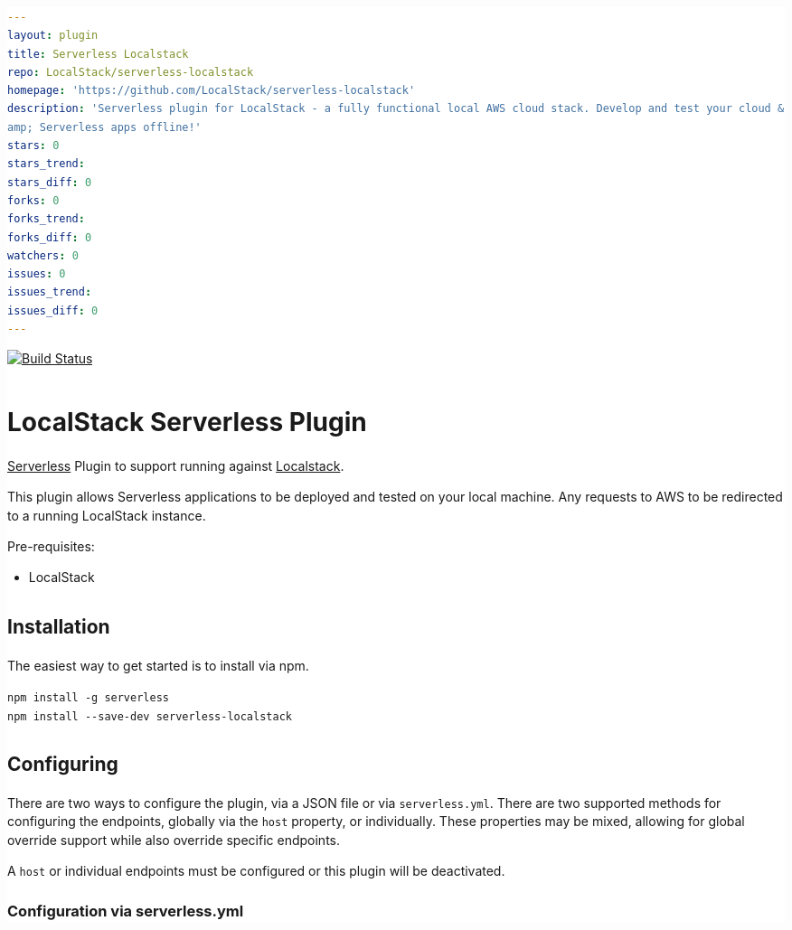 ```yaml
---
layout: plugin
title: Serverless Localstack
repo: LocalStack/serverless-localstack
homepage: 'https://github.com/LocalStack/serverless-localstack'
description: 'Serverless plugin for LocalStack - a fully functional local AWS cloud stack. Develop and test your cloud &amp; Serverless apps offline!'
stars: 0
stars_trend: 
stars_diff: 0
forks: 0
forks_trend: 
forks_diff: 0
watchers: 0
issues: 0
issues_trend: 
issues_diff: 0
---
```



[![Build Status](https://travis-ci.org/localstack/serverless-localstack.svg?branch=master)](https://travis-ci.org/localstack/serverless-localstack)

# LocalStack Serverless Plugin

[Serverless](https://serverless.com/) Plugin to support running against [Localstack](https://github.com/localstack/localstack).

This plugin allows Serverless applications to be deployed and tested on your local machine. Any requests to AWS to be redirected to a running LocalStack instance.

Pre-requisites:
* LocalStack

## Installation

The easiest way to get started is to install via npm.

    npm install -g serverless
    npm install --save-dev serverless-localstack

## Configuring

There are two ways to configure the plugin, via a JSON file or via `serverless.yml`.
There are two supported methods for configuring the endpoints, globally via the
`host` property, or individually. These properties may be mixed, allowing for
global override support while also override specific endpoints.

A `host` or individual endpoints must be configured or this plugin will be deactivated.

### Configuration via serverless.yml

